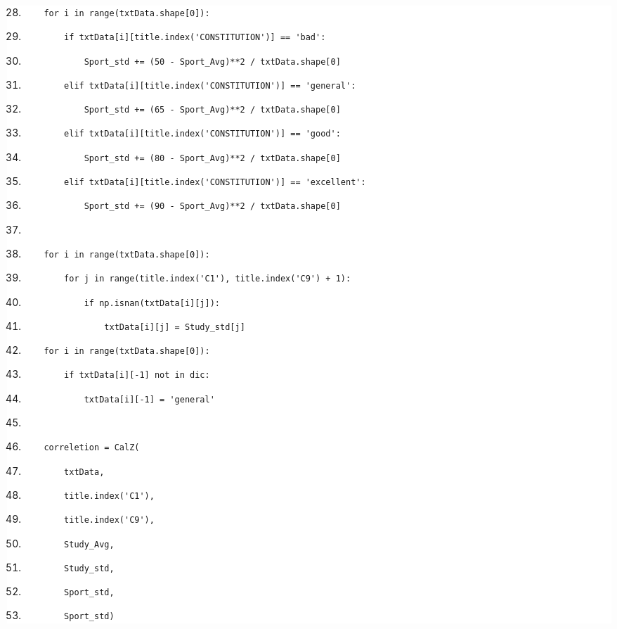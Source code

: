 28.	        for i in range(txtData.shape[0]):  
29.	            if txtData[i][title.index('CONSTITUTION')] == 'bad':  
30.	                Sport_std += (50 - Sport_Avg)**2 / txtData.shape[0]  
31.	            elif txtData[i][title.index('CONSTITUTION')] == 'general':  
32.	                Sport_std += (65 - Sport_Avg)**2 / txtData.shape[0]  
33.	            elif txtData[i][title.index('CONSTITUTION')] == 'good':  
34.	                Sport_std += (80 - Sport_Avg)**2 / txtData.shape[0]  
35.	            elif txtData[i][title.index('CONSTITUTION')] == 'excellent':  
36.	                Sport_std += (90 - Sport_Avg)**2 / txtData.shape[0]  
37.	  
38.	        for i in range(txtData.shape[0]):  
39.	            for j in range(title.index('C1'), title.index('C9') + 1):  
40.	                if np.isnan(txtData[i][j]):  
41.	                    txtData[i][j] = Study_std[j]  
42.	        for i in range(txtData.shape[0]):  
43.	            if txtData[i][-1] not in dic:  
44.	                txtData[i][-1] = 'general'  
45.	  
46.	        correletion = CalZ(  
47.	            txtData,  
48.	            title.index('C1'),  
49.	            title.index('C9'),  
50.	            Study_Avg,  
51.	            Study_std,  
52.	            Sport_std,  
53.	            Sport_std)  


